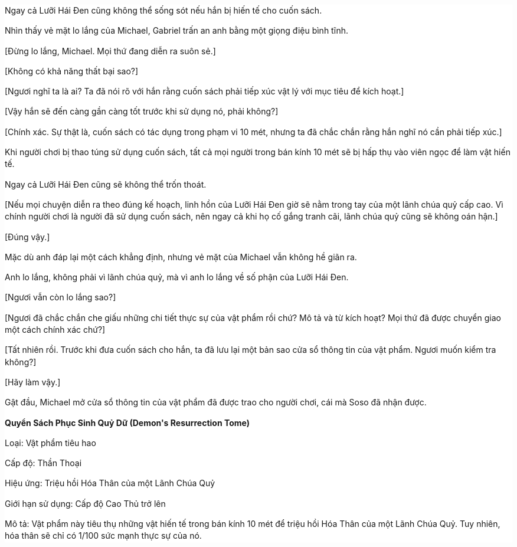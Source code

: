 Ngay cả Lưỡi Hái Đen cũng không thể sống sót nếu hắn bị hiến tế cho cuốn sách.

Nhìn thấy vẻ mặt lo lắng của Michael, Gabriel trấn an anh bằng một giọng điệu bình tĩnh.

[Đừng lo lắng, Michael. Mọi thứ đang diễn ra suôn sẻ.]

[Không có khả năng thất bại sao?]

[Ngươi nghĩ ta là ai? Ta đã nói rõ với hắn rằng cuốn sách phải tiếp xúc vật lý với mục tiêu để kích hoạt.]

[Vậy hắn sẽ đến càng gần càng tốt trước khi sử dụng nó, phải không?]

[Chính xác. Sự thật là, cuốn sách có tác dụng trong phạm vi 10 mét, nhưng ta đã chắc chắn rằng hắn nghĩ nó cần phải tiếp xúc.]

Khi người chơi bị thao túng sử dụng cuốn sách, tất cả mọi người trong bán kính 10 mét sẽ bị hấp thụ vào viên ngọc để làm vật hiến tế.

Ngay cả Lưỡi Hái Đen cũng sẽ không thể trốn thoát.

[Nếu mọi chuyện diễn ra theo đúng kế hoạch, linh hồn của Lưỡi Hái Đen giờ sẽ nằm trong tay của một lãnh chúa quỷ cấp cao. Vì chính người chơi là người đã sử dụng cuốn sách, nên ngay cả khi họ cố gắng tranh cãi, lãnh chúa quỷ cũng sẽ không oán hận.]

[Đúng vậy.]

Mặc dù anh đáp lại một cách khẳng định, nhưng vẻ mặt của Michael vẫn không hề giãn ra.

Anh lo lắng, không phải vì lãnh chúa quỷ, mà vì anh lo lắng về số phận của Lưỡi Hái Đen.

[Ngươi vẫn còn lo lắng sao?]

[Ngươi đã chắc chắn che giấu những chi tiết thực sự của vật phẩm rồi chứ? Mô tả và từ kích hoạt? Mọi thứ đã được chuyển giao một cách chính xác chứ?]

[Tất nhiên rồi. Trước khi đưa cuốn sách cho hắn, ta đã lưu lại một bản sao cửa sổ thông tin của vật phẩm. Ngươi muốn kiểm tra không?]

[Hãy làm vậy.]

Gật đầu, Michael mở cửa sổ thông tin của vật phẩm đã được trao cho người chơi, cái mà Soso đã nhận được.

**Quyển Sách Phục Sinh Quỷ Dữ (Demon's Resurrection Tome)**

Loại: Vật phẩm tiêu hao

Cấp độ: Thần Thoại

Hiệu ứng: Triệu hồi Hóa Thân của một Lãnh Chúa Quỷ

Giới hạn sử dụng: Cấp độ Cao Thủ trở lên

Mô tả: Vật phẩm này tiêu thụ những vật hiến tế trong bán kính 10 mét để triệu hồi Hóa Thân của một Lãnh Chúa Quỷ. Tuy nhiên, hóa thân sẽ chỉ có 1/100 sức mạnh thực sự của nó.